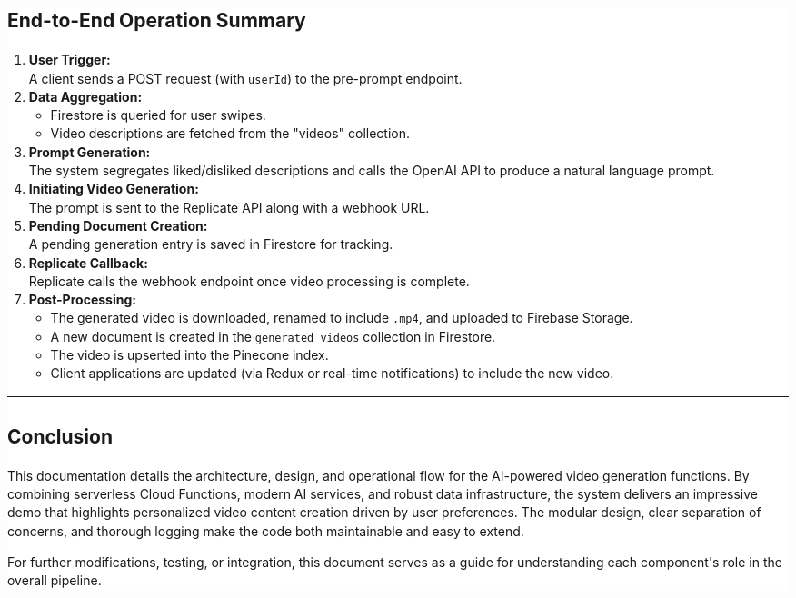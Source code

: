 ## End-to-End Operation Summary

1. **User Trigger:**  
   A client sends a POST request (with `userId`) to the pre-prompt endpoint.
2. **Data Aggregation:**  
   - Firestore is queried for user swipes.
   - Video descriptions are fetched from the "videos" collection.
3. **Prompt Generation:**  
   The system segregates liked/disliked descriptions and calls the OpenAI API to produce a natural language prompt.
4. **Initiating Video Generation:**  
   The prompt is sent to the Replicate API along with a webhook URL.
5. **Pending Document Creation:**  
   A pending generation entry is saved in Firestore for tracking.
6. **Replicate Callback:**  
   Replicate calls the webhook endpoint once video processing is complete.
7. **Post-Processing:**  
   - The generated video is downloaded, renamed to include `.mp4`, and uploaded to Firebase Storage.
   - A new document is created in the `generated_videos` collection in Firestore.
   - The video is upserted into the Pinecone index.
   - Client applications are updated (via Redux or real-time notifications) to include the new video.

---

## Conclusion

This documentation details the architecture, design, and operational flow for the AI-powered video generation functions. By combining serverless Cloud Functions, modern AI services, and robust data infrastructure, the system delivers an impressive demo that highlights personalized video content creation driven by user preferences. The modular design, clear separation of concerns, and thorough logging make the code both maintainable and easy to extend.

For further modifications, testing, or integration, this document serves as a guide for understanding each component's role in the overall pipeline.
